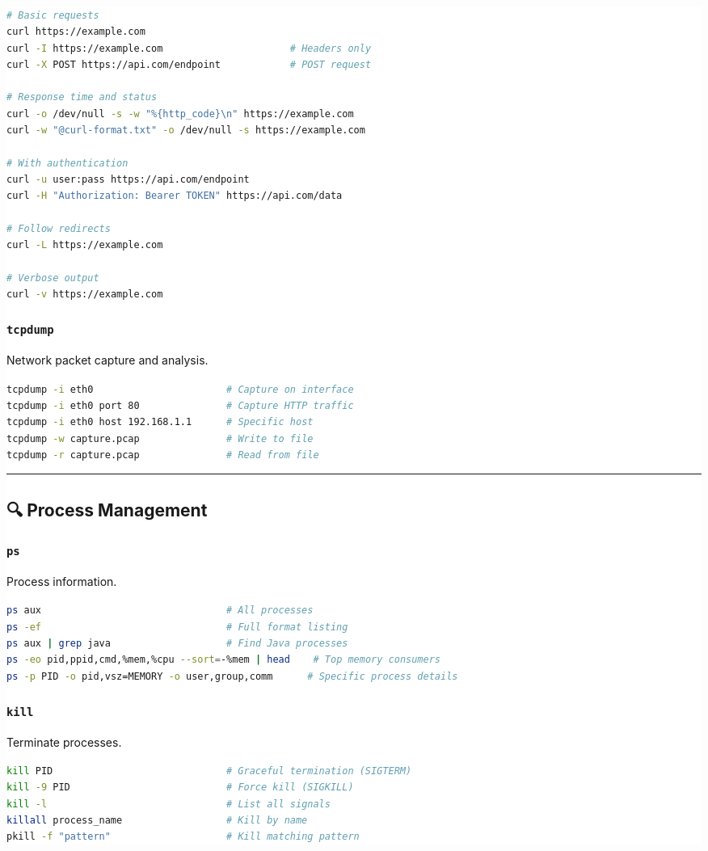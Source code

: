 ```bash
# Basic requests
curl https://example.com
curl -I https://example.com                      # Headers only
curl -X POST https://api.com/endpoint            # POST request

# Response time and status
curl -o /dev/null -s -w "%{http_code}\n" https://example.com
curl -w "@curl-format.txt" -o /dev/null -s https://example.com

# With authentication
curl -u user:pass https://api.com/endpoint
curl -H "Authorization: Bearer TOKEN" https://api.com/data

# Follow redirects
curl -L https://example.com

# Verbose output
curl -v https://example.com
```

### `tcpdump`
Network packet capture and analysis.

```bash
tcpdump -i eth0                       # Capture on interface
tcpdump -i eth0 port 80               # Capture HTTP traffic
tcpdump -i eth0 host 192.168.1.1      # Specific host
tcpdump -w capture.pcap               # Write to file
tcpdump -r capture.pcap               # Read from file
```

---

## 🔍 Process Management

### `ps`
Process information.

```bash
ps aux                                # All processes
ps -ef                                # Full format listing
ps aux | grep java                    # Find Java processes
ps -eo pid,ppid,cmd,%mem,%cpu --sort=-%mem | head    # Top memory consumers
ps -p PID -o pid,vsz=MEMORY -o user,group,comm      # Specific process details
```

### `kill`
Terminate processes.

```bash
kill PID                              # Graceful termination (SIGTERM)
kill -9 PID                           # Force kill (SIGKILL)
kill -l                               # List all signals
killall process_name                  # Kill by name
pkill -f "pattern"                    # Kill matching pattern
```
